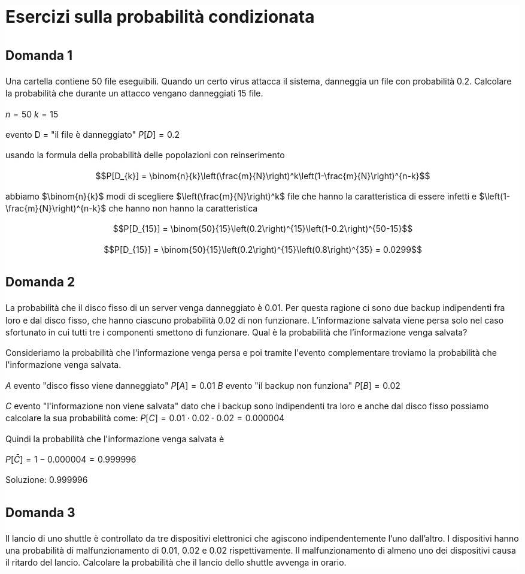 ﻿# Esercizi sulla probabilità condizionata

## Domanda 1

Una cartella contiene 50 file eseguibili. Quando un certo virus attacca il sistema, danneggia un file con probabilità 0.2. Calcolare la probabilità che durante un attacco vengano danneggiati 15 file.

$n = 50$
$k = 15$

evento D = "il file è danneggiato"
$P[D] = 0.2$

usando la formula della probabilità delle popolazioni con reinserimento

$$P[D_{k}] = \binom{n}{k}\left(\frac{m}{N}\right)^k\left(1-\frac{m}{N}\right)^{n-k}$$

abbiamo $\binom{n}{k}$ modi di scegliere $\left(\frac{m}{N}\right)^k$ file che hanno la caratteristica di essere infetti e $\left(1-\frac{m}{N}\right)^{n-k}$ che hanno non hanno la caratteristica

$$P[D_{15}] = \binom{50}{15}\left(0.2\right)^{15}\left(1-0.2\right)^{50-15}$$

$$P[D_{15}] = \binom{50}{15}\left(0.2\right)^{15}\left(0.8\right)^{35} = 0.0299$$

## Domanda 2

La probabilità che il disco fisso di un server venga danneggiato è 0.01. Per questa ragione ci sono due backup indipendenti fra loro e dal disco fisso, che hanno ciascuno probabilità 0.02 di non funzionare. L’informazione salvata viene persa solo nel caso sfortunato in cui tutti tre i componenti smettono di funzionare. Qual è la probabilità che l’informazione venga salvata?

Consideriamo la probabilità che l'informazione venga persa e poi tramite l'evento complementare troviamo la probabilità che l'informazione venga salvata.

$A$ evento "disco fisso viene danneggiato"
$P[A] = 0.01$
$B$ evento "il backup non funziona"
$P[B] = 0.02$

$C$ evento "l'informazione non viene salvata"
dato che i backup sono indipendenti tra loro e anche dal disco fisso possiamo calcolare la sua probabilità come:
$P[C] = 0.01 \cdot 0.02 \cdot 0.02 = 0.000004$

Quindi la probabilità che l'informazione venga salvata è 

$P[\bar C] = 1 - 0.000004 = 0.999996$

Soluzione: 0.999996

## Domanda 3

Il lancio di uno shuttle è controllato da tre dispositivi elettronici che agiscono indipendentemente l’uno dall’altro. I dispositivi hanno una probabilità di malfunzionamento di 0.01, 0.02 e 0.02 rispettivamente. Il malfunzionamento di almeno uno dei dispositivi causa il ritardo del lancio. Calcolare la probabilità che il lancio dello shuttle avvenga in orario.
